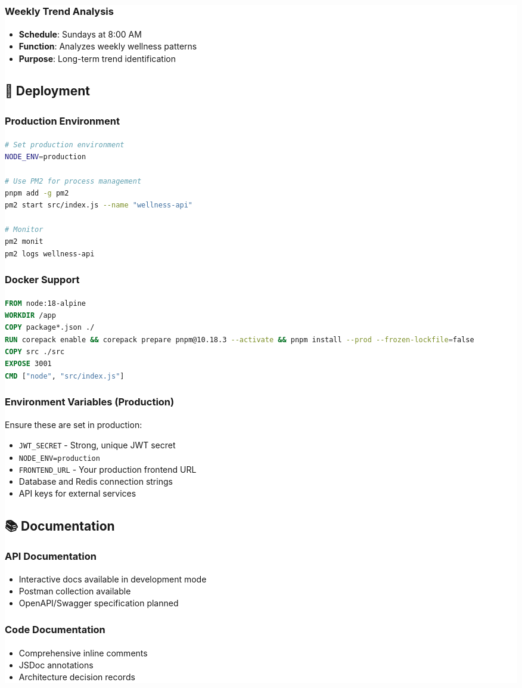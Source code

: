 ### Weekly Trend Analysis  
- **Schedule**: Sundays at 8:00 AM
- **Function**: Analyzes weekly wellness patterns
- **Purpose**: Long-term trend identification

## 🚀 Deployment

### Production Environment
```bash
# Set production environment
NODE_ENV=production

# Use PM2 for process management
pnpm add -g pm2
pm2 start src/index.js --name "wellness-api"

# Monitor
pm2 monit
pm2 logs wellness-api
```

### Docker Support
```dockerfile
FROM node:18-alpine
WORKDIR /app
COPY package*.json ./
RUN corepack enable && corepack prepare pnpm@10.18.3 --activate && pnpm install --prod --frozen-lockfile=false
COPY src ./src
EXPOSE 3001
CMD ["node", "src/index.js"]
```

### Environment Variables (Production)
Ensure these are set in production:
- `JWT_SECRET` - Strong, unique JWT secret
- `NODE_ENV=production`
- `FRONTEND_URL` - Your production frontend URL
- Database and Redis connection strings
- API keys for external services

## 📚 Documentation

### API Documentation
- Interactive docs available in development mode
- Postman collection available
- OpenAPI/Swagger specification planned

### Code Documentation
- Comprehensive inline comments
- JSDoc annotations
- Architecture decision records
